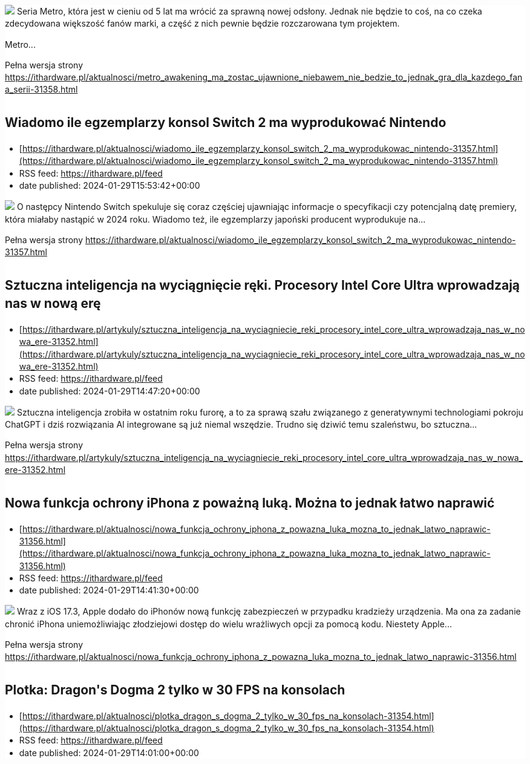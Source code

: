 <img src="https://ithardware.pl/artykuly/min/31358_1.jpg" />            Seria Metro, kt&oacute;ra jest w cieniu od 5 lat ma wr&oacute;cić za sprawną nowej odsłony. Jednak nie będzie to coś, na co czeka zdecydowana większość fan&oacute;w marki, a część z nich pewnie będzie rozczarowana tym projektem.

Metro...
            <p>Pełna wersja strony <a href="https://ithardware.pl/aktualnosci/metro_awakening_ma_zostac_ujawnione_niebawem_nie_bedzie_to_jednak_gra_dla_kazdego_fana_serii-31358.html">https://ithardware.pl/aktualnosci/metro_awakening_ma_zostac_ujawnione_niebawem_nie_bedzie_to_jednak_gra_dla_kazdego_fana_serii-31358.html</a></p>

## Wiadomo ile egzemplarzy konsol Switch 2 ma wyprodukować Nintendo
 - [https://ithardware.pl/aktualnosci/wiadomo_ile_egzemplarzy_konsol_switch_2_ma_wyprodukowac_nintendo-31357.html](https://ithardware.pl/aktualnosci/wiadomo_ile_egzemplarzy_konsol_switch_2_ma_wyprodukowac_nintendo-31357.html)
 - RSS feed: https://ithardware.pl/feed
 - date published: 2024-01-29T15:53:42+00:00

<img src="https://ithardware.pl/artykuly/min/31357_1.jpg" />            O następcy Nintendo Switch spekuluje się coraz częściej ujawniając informacje o specyfikacji czy potencjalną datę premiery, kt&oacute;ra miałaby nastąpić w 2024 roku. Wiadomo też, ile egzemplarzy japoński producent wyprodukuje na...
            <p>Pełna wersja strony <a href="https://ithardware.pl/aktualnosci/wiadomo_ile_egzemplarzy_konsol_switch_2_ma_wyprodukowac_nintendo-31357.html">https://ithardware.pl/aktualnosci/wiadomo_ile_egzemplarzy_konsol_switch_2_ma_wyprodukowac_nintendo-31357.html</a></p>

## Sztuczna inteligencja na wyciągnięcie ręki. Procesory Intel Core Ultra wprowadzają nas w nową erę
 - [https://ithardware.pl/artykuly/sztuczna_inteligencja_na_wyciagniecie_reki_procesory_intel_core_ultra_wprowadzaja_nas_w_nowa_ere-31352.html](https://ithardware.pl/artykuly/sztuczna_inteligencja_na_wyciagniecie_reki_procesory_intel_core_ultra_wprowadzaja_nas_w_nowa_ere-31352.html)
 - RSS feed: https://ithardware.pl/feed
 - date published: 2024-01-29T14:47:20+00:00

<img src="https://ithardware.pl/artykuly/min/31352_1.jpg" />            Sztuczna inteligencja zrobiła w ostatnim roku furorę, a to za sprawą szału związanego z generatywnymi technologiami pokroju ChatGPT i dziś rozwiązania AI integrowane są już niemal wszędzie. Trudno się dziwić temu szaleństwu, bo sztuczna...
            <p>Pełna wersja strony <a href="https://ithardware.pl/artykuly/sztuczna_inteligencja_na_wyciagniecie_reki_procesory_intel_core_ultra_wprowadzaja_nas_w_nowa_ere-31352.html">https://ithardware.pl/artykuly/sztuczna_inteligencja_na_wyciagniecie_reki_procesory_intel_core_ultra_wprowadzaja_nas_w_nowa_ere-31352.html</a></p>

## Nowa funkcja ochrony iPhona z poważną luką. Można to jednak łatwo naprawić
 - [https://ithardware.pl/aktualnosci/nowa_funkcja_ochrony_iphona_z_powazna_luka_mozna_to_jednak_latwo_naprawic-31356.html](https://ithardware.pl/aktualnosci/nowa_funkcja_ochrony_iphona_z_powazna_luka_mozna_to_jednak_latwo_naprawic-31356.html)
 - RSS feed: https://ithardware.pl/feed
 - date published: 2024-01-29T14:41:30+00:00

<img src="https://ithardware.pl/artykuly/min/31356_1.jpg" />            Wraz z iOS 17.3, Apple dodało do iPhon&oacute;w nową funkcję zabezpieczeń w przypadku kradzieży urządzenia. Ma ona za zadanie chronić iPhona uniemożliwiając złodziejowi dostęp do wielu wrażliwych opcji za pomocą kodu. Niestety Apple...
            <p>Pełna wersja strony <a href="https://ithardware.pl/aktualnosci/nowa_funkcja_ochrony_iphona_z_powazna_luka_mozna_to_jednak_latwo_naprawic-31356.html">https://ithardware.pl/aktualnosci/nowa_funkcja_ochrony_iphona_z_powazna_luka_mozna_to_jednak_latwo_naprawic-31356.html</a></p>

## Plotka: Dragon's Dogma 2 tylko w 30 FPS na konsolach
 - [https://ithardware.pl/aktualnosci/plotka_dragon_s_dogma_2_tylko_w_30_fps_na_konsolach-31354.html](https://ithardware.pl/aktualnosci/plotka_dragon_s_dogma_2_tylko_w_30_fps_na_konsolach-31354.html)
 - RSS feed: https://ithardware.pl/feed
 - date published: 2024-01-29T14:01:00+00:00
